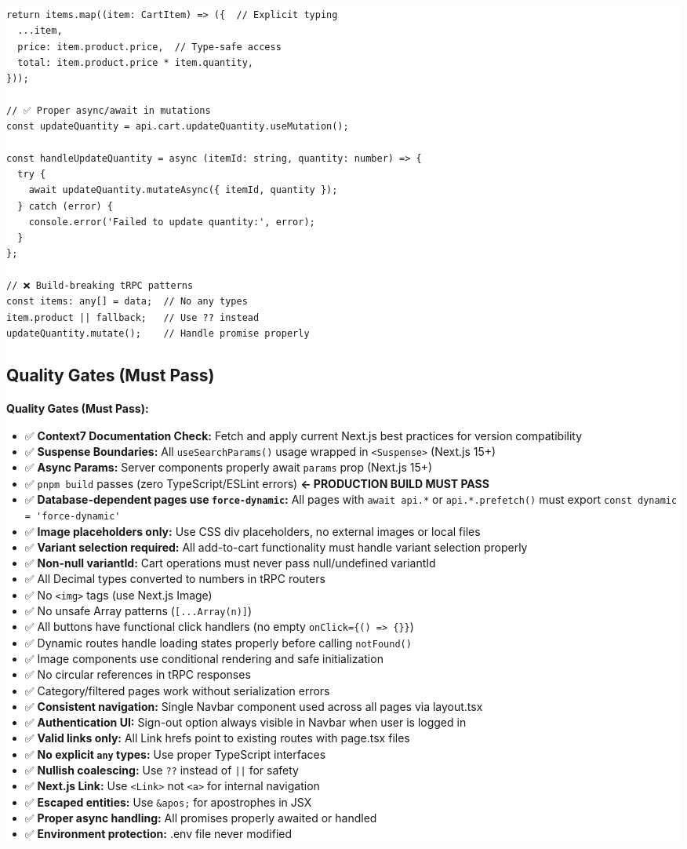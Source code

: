 ```tsx
return items.map((item: CartItem) => ({  // Explicit typing
  ...item,
  price: item.product.price,  // Type-safe access
  total: item.product.price * item.quantity,
}));

// ✅ Proper async/await in mutations
const updateQuantity = api.cart.updateQuantity.useMutation();

const handleUpdateQuantity = async (itemId: string, quantity: number) => {
  try {
    await updateQuantity.mutateAsync({ itemId, quantity });
  } catch (error) {
    console.error('Failed to update quantity:', error);
  }
};

// ❌ Build-breaking tRPC patterns
const items: any[] = data;  // No any types
item.product || fallback;   // Use ?? instead
updateQuantity.mutate();    // Handle promise properly
```

## Quality Gates (Must Pass)

**Quality Gates (Must Pass):**
- ✅ **Context7 Documentation Check:** Fetch and apply current Next.js best practices for version compatibility
- ✅ **Suspense Boundaries:** All `useSearchParams()` usage wrapped in `<Suspense>` (Next.js 15+)
- ✅ **Async Params:** Server components properly await `params` prop (Next.js 15+)
- ✅ `pnpm build` passes (zero TypeScript/ESLint errors) **← PRODUCTION BUILD MUST PASS**
- ✅ **Database-dependent pages use `force-dynamic`:** All pages with `await api.*` or `api.*.prefetch()` must export `const dynamic = 'force-dynamic'`
- ✅ **Image placeholders only:** Use CSS div placeholders, no external images or local files
- ✅ **Variant selection required:** All add-to-cart functionality must handle variant selection properly
- ✅ **Non-null variantId:** Cart operations must never pass null/undefined variantId
- ✅ All Decimal types converted to numbers in tRPC routers  
- ✅ No `<img>` tags (use Next.js Image)
- ✅ No unsafe Array patterns (`[...Array(n)]`)
- ✅ All buttons have functional click handlers (no empty `onClick={() => {}}`)
- ✅ Dynamic routes handle loading states properly before calling `notFound()`
- ✅ Image components use conditional rendering and safe initialization
- ✅ No circular references in tRPC responses
- ✅ Category/filtered pages work without serialization errors
- ✅ **Consistent navigation:** Single Navbar component used across all pages via layout.tsx
- ✅ **Authentication UI:** Sign-out option always visible in Navbar when user is logged in
- ✅ **Valid links only:** All Link hrefs point to existing routes with page.tsx files
- ✅ **No explicit `any` types:** Use proper TypeScript interfaces
- ✅ **Nullish coalescing:** Use `??` instead of `||` for safety
- ✅ **Next.js Link:** Use `<Link>` not `<a>` for internal navigation
- ✅ **Escaped entities:** Use `&apos;` for apostrophes in JSX
- ✅ **Proper async handling:** All promises properly awaited or handled
- ✅ **Environment protection:** .env file never modified
